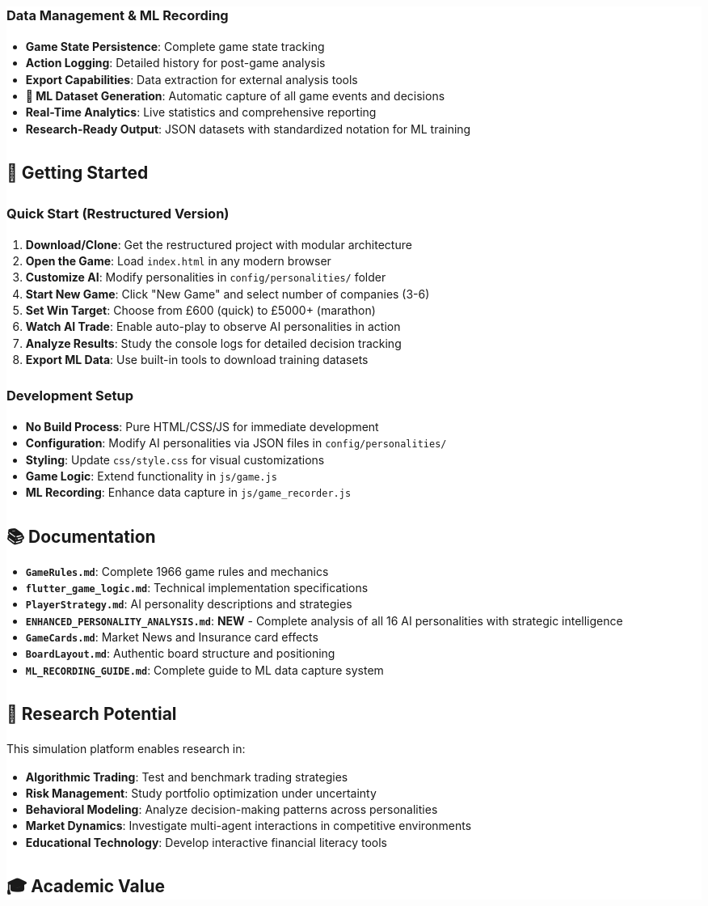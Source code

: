 ### **Data Management & ML Recording**
- **Game State Persistence**: Complete game state tracking
- **Action Logging**: Detailed history for post-game analysis
- **Export Capabilities**: Data extraction for external analysis tools
- **🎯 ML Dataset Generation**: Automatic capture of all game events and decisions
- **Real-Time Analytics**: Live statistics and comprehensive reporting
- **Research-Ready Output**: JSON datasets with standardized notation for ML training

## 🎯 **Getting Started**

### **Quick Start (Restructured Version)**
1. **Download/Clone**: Get the restructured project with modular architecture
2. **Open the Game**: Load `index.html` in any modern browser
3. **Customize AI**: Modify personalities in `config/personalities/` folder
4. **Start New Game**: Click "New Game" and select number of companies (3-6)
5. **Set Win Target**: Choose from £600 (quick) to £5000+ (marathon)
6. **Watch AI Trade**: Enable auto-play to observe AI personalities in action
7. **Analyze Results**: Study the console logs for detailed decision tracking
8. **Export ML Data**: Use built-in tools to download training datasets

### **Development Setup**
- **No Build Process**: Pure HTML/CSS/JS for immediate development
- **Configuration**: Modify AI personalities via JSON files in `config/personalities/`
- **Styling**: Update `css/style.css` for visual customizations
- **Game Logic**: Extend functionality in `js/game.js`
- **ML Recording**: Enhance data capture in `js/game_recorder.js`

## 📚 **Documentation**

- **`GameRules.md`**: Complete 1966 game rules and mechanics
- **`flutter_game_logic.md`**: Technical implementation specifications
- **`PlayerStrategy.md`**: AI personality descriptions and strategies
- **`ENHANCED_PERSONALITY_ANALYSIS.md`**: **NEW** - Complete analysis of all 16 AI personalities with strategic intelligence
- **`GameCards.md`**: Market News and Insurance card effects
- **`BoardLayout.md`**: Authentic board structure and positioning
- **`ML_RECORDING_GUIDE.md`**: Complete guide to ML data capture system

## 🔬 **Research Potential**

This simulation platform enables research in:

- **Algorithmic Trading**: Test and benchmark trading strategies
- **Risk Management**: Study portfolio optimization under uncertainty
- **Behavioral Modeling**: Analyze decision-making patterns across personalities
- **Market Dynamics**: Investigate multi-agent interactions in competitive environments
- **Educational Technology**: Develop interactive financial literacy tools

## 🎓 **Academic Value**
